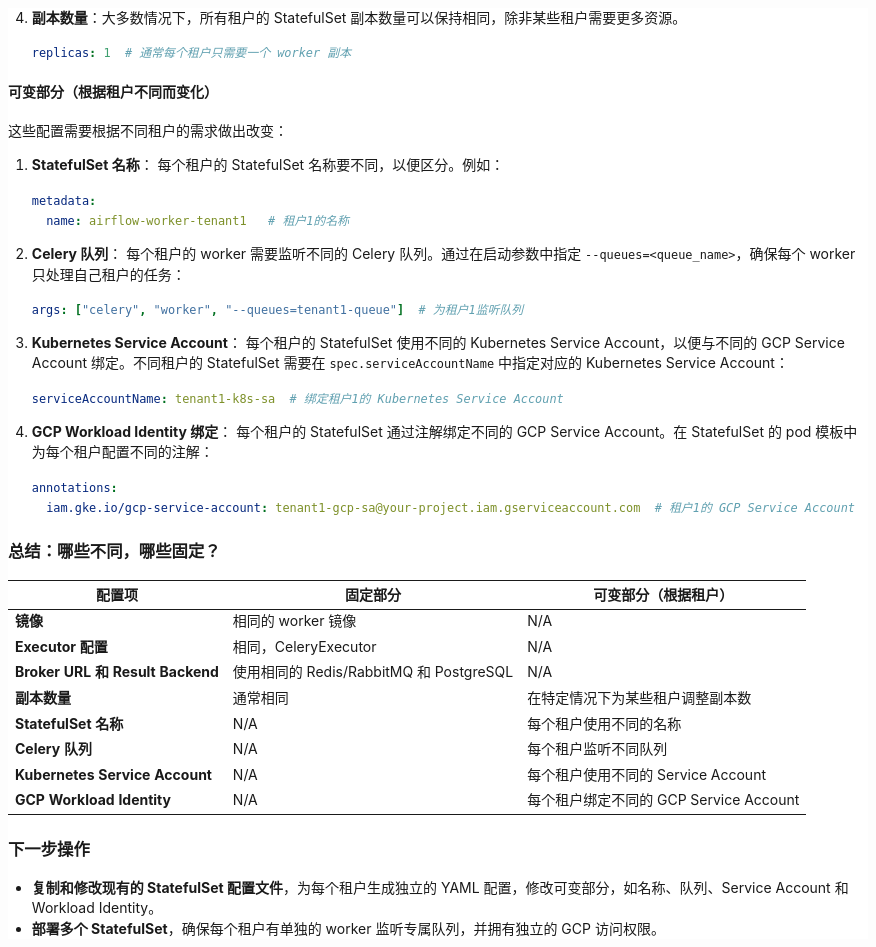 4. **副本数量**：大多数情况下，所有租户的 StatefulSet 副本数量可以保持相同，除非某些租户需要更多资源。
   ```yaml
   replicas: 1  # 通常每个租户只需要一个 worker 副本
   ```

#### **可变部分（根据租户不同而变化）**
这些配置需要根据不同租户的需求做出改变：
1. **StatefulSet 名称**：
   每个租户的 StatefulSet 名称要不同，以便区分。例如：
   ```yaml
   metadata:
     name: airflow-worker-tenant1   # 租户1的名称
   ```

2. **Celery 队列**：
   每个租户的 worker 需要监听不同的 Celery 队列。通过在启动参数中指定 `--queues=<queue_name>`，确保每个 worker 只处理自己租户的任务：
   ```yaml
   args: ["celery", "worker", "--queues=tenant1-queue"]  # 为租户1监听队列
   ```

3. **Kubernetes Service Account**：
   每个租户的 StatefulSet 使用不同的 Kubernetes Service Account，以便与不同的 GCP Service Account 绑定。不同租户的 StatefulSet 需要在 `spec.serviceAccountName` 中指定对应的 Kubernetes Service Account：
   ```yaml
   serviceAccountName: tenant1-k8s-sa  # 绑定租户1的 Kubernetes Service Account
   ```

4. **GCP Workload Identity 绑定**：
   每个租户的 StatefulSet 通过注解绑定不同的 GCP Service Account。在 StatefulSet 的 pod 模板中为每个租户配置不同的注解：
   ```yaml
   annotations:
     iam.gke.io/gcp-service-account: tenant1-gcp-sa@your-project.iam.gserviceaccount.com  # 租户1的 GCP Service Account
   ```

### **总结：哪些不同，哪些固定？**

| 配置项                         | 固定部分                                      | 可变部分（根据租户）                          |
|--------------------------------|---------------------------------------------|---------------------------------------------|
| **镜像**                       | 相同的 worker 镜像                           | N/A                                         |
| **Executor 配置**              | 相同，CeleryExecutor                         | N/A                                         |
| **Broker URL 和 Result Backend**| 使用相同的 Redis/RabbitMQ 和 PostgreSQL       | N/A                                         |
| **副本数量**                   | 通常相同                                    | 在特定情况下为某些租户调整副本数             |
| **StatefulSet 名称**            | N/A                                         | 每个租户使用不同的名称                        |
| **Celery 队列**                 | N/A                                         | 每个租户监听不同队列                          |
| **Kubernetes Service Account** | N/A                                         | 每个租户使用不同的 Service Account             |
| **GCP Workload Identity**       | N/A                                         | 每个租户绑定不同的 GCP Service Account         |

### **下一步操作**
- **复制和修改现有的 StatefulSet 配置文件**，为每个租户生成独立的 YAML 配置，修改可变部分，如名称、队列、Service Account 和 Workload Identity。
- **部署多个 StatefulSet**，确保每个租户有单独的 worker 监听专属队列，并拥有独立的 GCP 访问权限。
